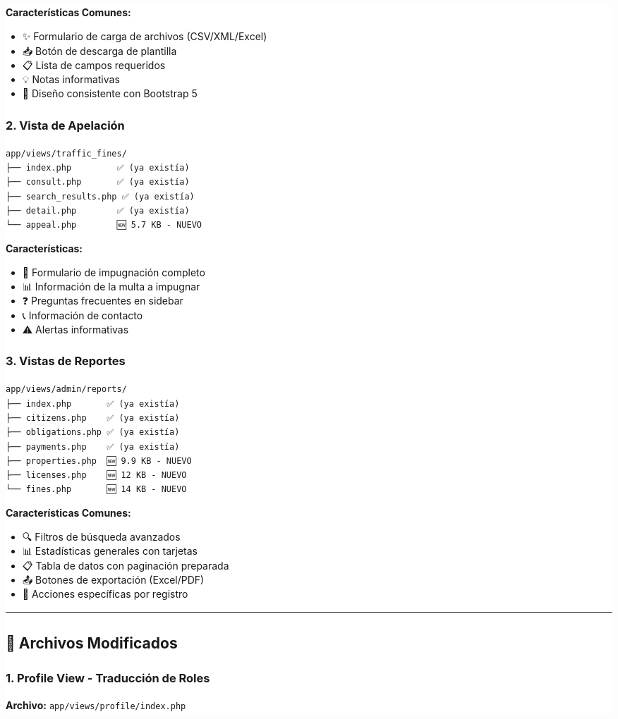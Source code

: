**Características Comunes:**
- ✨ Formulario de carga de archivos (CSV/XML/Excel)
- 📥 Botón de descarga de plantilla
- 📋 Lista de campos requeridos
- 💡 Notas informativas
- 🎨 Diseño consistente con Bootstrap 5

### 2. Vista de Apelación

```
app/views/traffic_fines/
├── index.php         ✅ (ya existía)
├── consult.php       ✅ (ya existía)
├── search_results.php ✅ (ya existía)
├── detail.php        ✅ (ya existía)
└── appeal.php        🆕 5.7 KB - NUEVO
```

**Características:**
- 📝 Formulario de impugnación completo
- 📊 Información de la multa a impugnar
- ❓ Preguntas frecuentes en sidebar
- 📞 Información de contacto
- ⚠️ Alertas informativas

### 3. Vistas de Reportes

```
app/views/admin/reports/
├── index.php       ✅ (ya existía)
├── citizens.php    ✅ (ya existía)
├── obligations.php ✅ (ya existía)
├── payments.php    ✅ (ya existía)
├── properties.php  🆕 9.9 KB - NUEVO
├── licenses.php    🆕 12 KB - NUEVO
└── fines.php       🆕 14 KB - NUEVO
```

**Características Comunes:**
- 🔍 Filtros de búsqueda avanzados
- 📊 Estadísticas generales con tarjetas
- 📋 Tabla de datos con paginación preparada
- 📤 Botones de exportación (Excel/PDF)
- 🎯 Acciones específicas por registro

---

## 📝 Archivos Modificados

### 1. Profile View - Traducción de Roles

**Archivo:** `app/views/profile/index.php`
